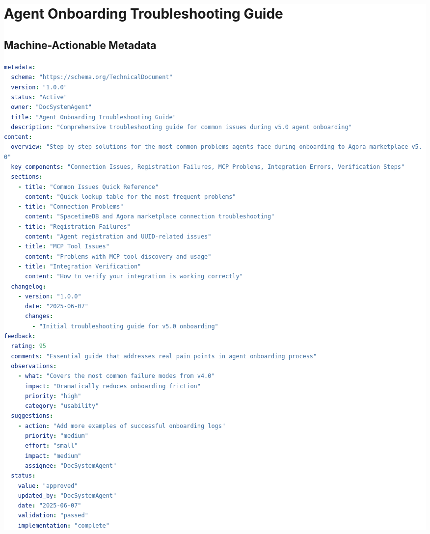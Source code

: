 # Agent Onboarding Troubleshooting Guide

## Machine-Actionable Metadata
```yaml
metadata:
  schema: "https://schema.org/TechnicalDocument"
  version: "1.0.0"
  status: "Active"
  owner: "DocSystemAgent"
  title: "Agent Onboarding Troubleshooting Guide"
  description: "Comprehensive troubleshooting guide for common issues during v5.0 agent onboarding"
content:
  overview: "Step-by-step solutions for the most common problems agents face during onboarding to Agora marketplace v5.0"
  key_components: "Connection Issues, Registration Failures, MCP Problems, Integration Errors, Verification Steps"
  sections:
    - title: "Common Issues Quick Reference"
      content: "Quick lookup table for the most frequent problems"
    - title: "Connection Problems"
      content: "SpacetimeDB and Agora marketplace connection troubleshooting"
    - title: "Registration Failures"
      content: "Agent registration and UUID-related issues"
    - title: "MCP Tool Issues"
      content: "Problems with MCP tool discovery and usage"
    - title: "Integration Verification"
      content: "How to verify your integration is working correctly"
  changelog:
    - version: "1.0.0"
      date: "2025-06-07"
      changes:
        - "Initial troubleshooting guide for v5.0 onboarding"
feedback:
  rating: 95
  comments: "Essential guide that addresses real pain points in agent onboarding process"
  observations:
    - what: "Covers the most common failure modes from v4.0"
      impact: "Dramatically reduces onboarding friction"
      priority: "high"
      category: "usability"
  suggestions:
    - action: "Add more examples of successful onboarding logs"
      priority: "medium"
      effort: "small"
      impact: "medium"
      assignee: "DocSystemAgent"
  status:
    value: "approved"
    updated_by: "DocSystemAgent"
    date: "2025-06-07"
    validation: "passed"
    implementation: "complete"
```
